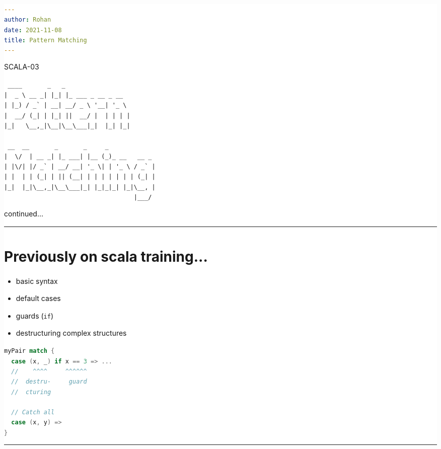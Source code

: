 ```yaml
---
author: Rohan
date: 2021-11-08
title: Pattern Matching
---
```


SCALA-03

```
 ____       _   _
|  _ \ __ _| |_| |_ ___ _ __ _ __
| |_) / _` | __| __/ _ \ '__| '_ \
|  __/ (_| | |_| ||  __/ |  | | | |
|_|   \__,_|\__|\__\___|_|  |_| |_|

 __  __       _       _     _
|  \/  | __ _| |_ ___| |__ (_)_ __   __ _
| |\/| |/ _` | __/ __| '_ \| | '_ \ / _` |
| |  | | (_| | || (__| | | | | | | | (_| |
|_|  |_|\__,_|\__\___|_| |_|_|_| |_|\__, |
                                    |___/
```

continued...

---

# Previously on scala training...

- basic syntax


- default cases


- guards (`if`)


- destructuring complex structures

```scala
myPair match {
  case (x, _) if x == 3 => ...
  //    ^^^^     ^^^^^^
  //  destru-     guard
  //  cturing

  // Catch all
  case (x, y) =>
}
```

---
